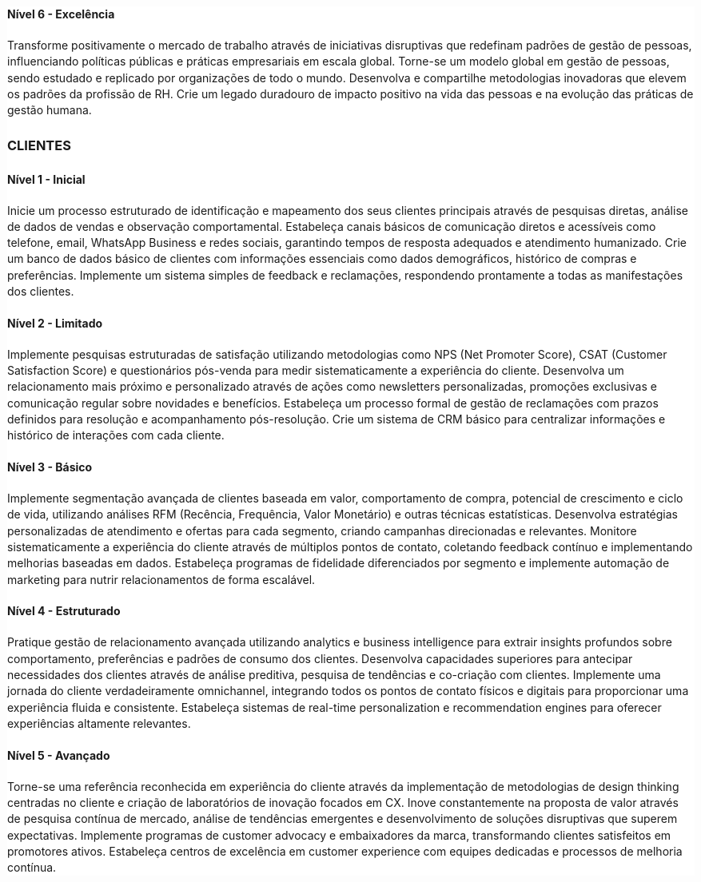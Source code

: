 #### Nível 6 - Excelência
Transforme positivamente o mercado de trabalho através de iniciativas disruptivas que redefinam padrões de gestão de pessoas, influenciando políticas públicas e práticas empresariais em escala global. Torne-se um modelo global em gestão de pessoas, sendo estudado e replicado por organizações de todo o mundo. Desenvolva e compartilhe metodologias inovadoras que elevem os padrões da profissão de RH. Crie um legado duradouro de impacto positivo na vida das pessoas e na evolução das práticas de gestão humana.

### CLIENTES

#### Nível 1 - Inicial
Inicie um processo estruturado de identificação e mapeamento dos seus clientes principais através de pesquisas diretas, análise de dados de vendas e observação comportamental. Estabeleça canais básicos de comunicação diretos e acessíveis como telefone, email, WhatsApp Business e redes sociais, garantindo tempos de resposta adequados e atendimento humanizado. Crie um banco de dados básico de clientes com informações essenciais como dados demográficos, histórico de compras e preferências. Implemente um sistema simples de feedback e reclamações, respondendo prontamente a todas as manifestações dos clientes.

#### Nível 2 - Limitado
Implemente pesquisas estruturadas de satisfação utilizando metodologias como NPS (Net Promoter Score), CSAT (Customer Satisfaction Score) e questionários pós-venda para medir sistematicamente a experiência do cliente. Desenvolva um relacionamento mais próximo e personalizado através de ações como newsletters personalizadas, promoções exclusivas e comunicação regular sobre novidades e benefícios. Estabeleça um processo formal de gestão de reclamações com prazos definidos para resolução e acompanhamento pós-resolução. Crie um sistema de CRM básico para centralizar informações e histórico de interações com cada cliente.

#### Nível 3 - Básico
Implemente segmentação avançada de clientes baseada em valor, comportamento de compra, potencial de crescimento e ciclo de vida, utilizando análises RFM (Recência, Frequência, Valor Monetário) e outras técnicas estatísticas. Desenvolva estratégias personalizadas de atendimento e ofertas para cada segmento, criando campanhas direcionadas e relevantes. Monitore sistematicamente a experiência do cliente através de múltiplos pontos de contato, coletando feedback contínuo e implementando melhorias baseadas em dados. Estabeleça programas de fidelidade diferenciados por segmento e implemente automação de marketing para nutrir relacionamentos de forma escalável.

#### Nível 4 - Estruturado
Pratique gestão de relacionamento avançada utilizando analytics e business intelligence para extrair insights profundos sobre comportamento, preferências e padrões de consumo dos clientes. Desenvolva capacidades superiores para antecipar necessidades dos clientes através de análise preditiva, pesquisa de tendências e co-criação com clientes. Implemente uma jornada do cliente verdadeiramente omnichannel, integrando todos os pontos de contato físicos e digitais para proporcionar uma experiência fluida e consistente. Estabeleça sistemas de real-time personalization e recommendation engines para oferecer experiências altamente relevantes.

#### Nível 5 - Avançado
Torne-se uma referência reconhecida em experiência do cliente através da implementação de metodologias de design thinking centradas no cliente e criação de laboratórios de inovação focados em CX. Inove constantemente na proposta de valor através de pesquisa contínua de mercado, análise de tendências emergentes e desenvolvimento de soluções disruptivas que superem expectativas. Implemente programas de customer advocacy e embaixadores da marca, transformando clientes satisfeitos em promotores ativos. Estabeleça centros de excelência em customer experience com equipes dedicadas e processos de melhoria contínua.
